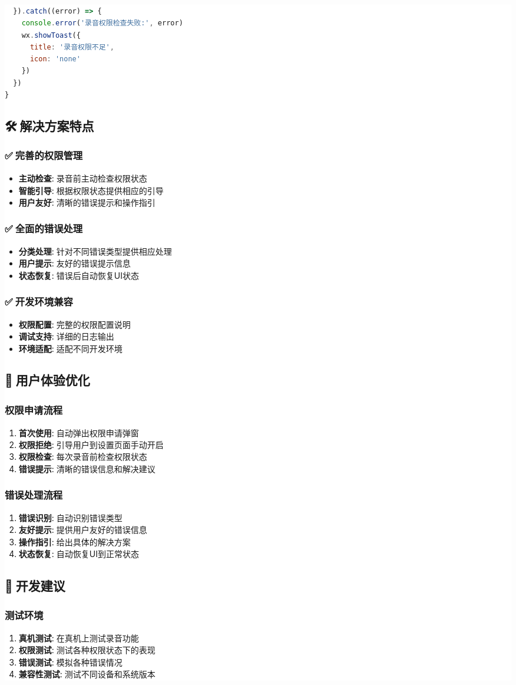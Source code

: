 ```javascript
  }).catch((error) => {
    console.error('录音权限检查失败:', error)
    wx.showToast({
      title: '录音权限不足',
      icon: 'none'
    })
  })
}
```

## 🛠️ 解决方案特点

### ✅ 完善的权限管理
- **主动检查**: 录音前主动检查权限状态
- **智能引导**: 根据权限状态提供相应的引导
- **用户友好**: 清晰的错误提示和操作指引

### ✅ 全面的错误处理
- **分类处理**: 针对不同错误类型提供相应处理
- **用户提示**: 友好的错误提示信息
- **状态恢复**: 错误后自动恢复UI状态

### ✅ 开发环境兼容
- **权限配置**: 完整的权限配置说明
- **调试支持**: 详细的日志输出
- **环境适配**: 适配不同开发环境

## 📱 用户体验优化

### 权限申请流程
1. **首次使用**: 自动弹出权限申请弹窗
2. **权限拒绝**: 引导用户到设置页面手动开启
3. **权限检查**: 每次录音前检查权限状态
4. **错误提示**: 清晰的错误信息和解决建议

### 错误处理流程
1. **错误识别**: 自动识别错误类型
2. **友好提示**: 提供用户友好的错误信息
3. **操作指引**: 给出具体的解决方案
4. **状态恢复**: 自动恢复UI到正常状态

## 🔧 开发建议

### 测试环境
1. **真机测试**: 在真机上测试录音功能
2. **权限测试**: 测试各种权限状态下的表现
3. **错误测试**: 模拟各种错误情况
4. **兼容性测试**: 测试不同设备和系统版本
